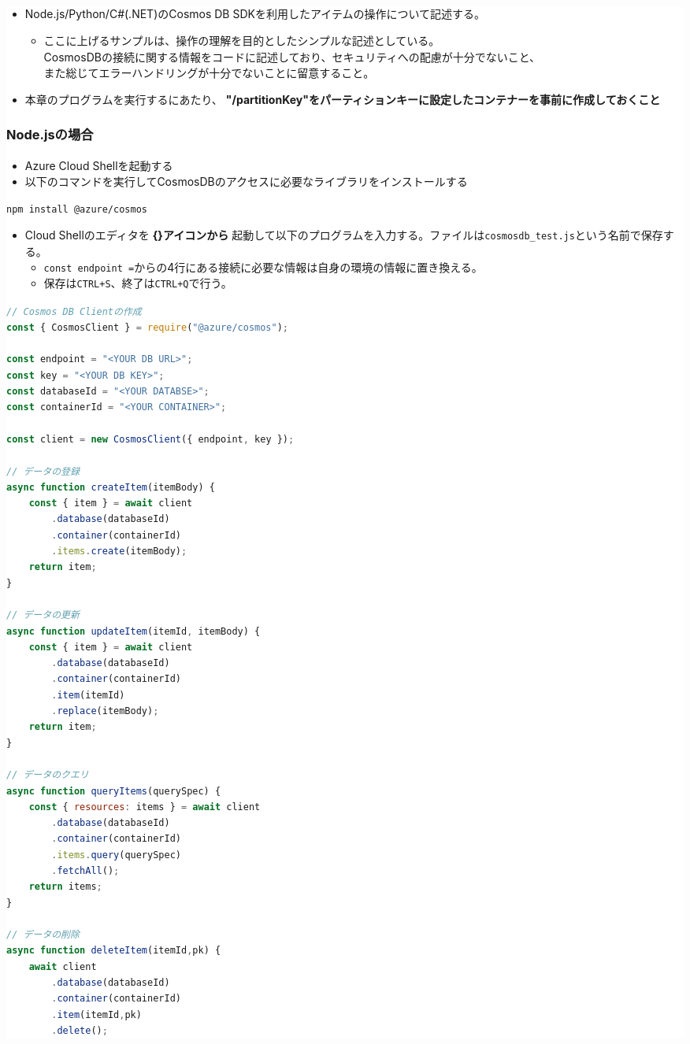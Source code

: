 - Node.js/Python/C#(.NET)のCosmos DB SDKを利用したアイテムの操作について記述する。
   - ここに上げるサンプルは、操作の理解を目的としたシンプルな記述としている。  
     CosmosDBの接続に関する情報をコードに記述しており、セキュリティへの配慮が十分でないこと、  
     また総じてエラーハンドリングが十分でないことに留意すること。

- 本章のプログラムを実行するにあたり、 **"/partitionKey"をパーティションキーに設定したコンテナーを事前に作成しておくこと**

### Node.jsの場合

- Azure Cloud Shellを起動する
- 以下のコマンドを実行してCosmosDBのアクセスに必要なライブラリをインストールする
```
npm install @azure/cosmos
```

- Cloud Shellのエディタを **{}アイコンから** 起動して以下のプログラムを入力する。ファイルは`cosmosdb_test.js`という名前で保存する。
   - `const endpoint =`からの4行にある接続に必要な情報は自身の環境の情報に置き換える。
   - 保存は`CTRL+S`、終了は`CTRL+Q`で行う。

```JavaScript
// Cosmos DB Clientの作成
const { CosmosClient } = require("@azure/cosmos");

const endpoint = "<YOUR DB URL>";
const key = "<YOUR DB KEY>";
const databaseId = "<YOUR DATABSE>";
const containerId = "<YOUR CONTAINER>";

const client = new CosmosClient({ endpoint, key });

// データの登録
async function createItem(itemBody) {
    const { item } = await client
        .database(databaseId)
        .container(containerId)
        .items.create(itemBody);
    return item;
}

// データの更新
async function updateItem(itemId, itemBody) {
    const { item } = await client
        .database(databaseId)
        .container(containerId)
        .item(itemId)
        .replace(itemBody);
    return item;
}

// データのクエリ
async function queryItems(querySpec) {
    const { resources: items } = await client
        .database(databaseId)
        .container(containerId)
        .items.query(querySpec)
        .fetchAll();
    return items;
}

// データの削除
async function deleteItem(itemId,pk) {
    await client
        .database(databaseId)
        .container(containerId)
        .item(itemId,pk)
        .delete();
```